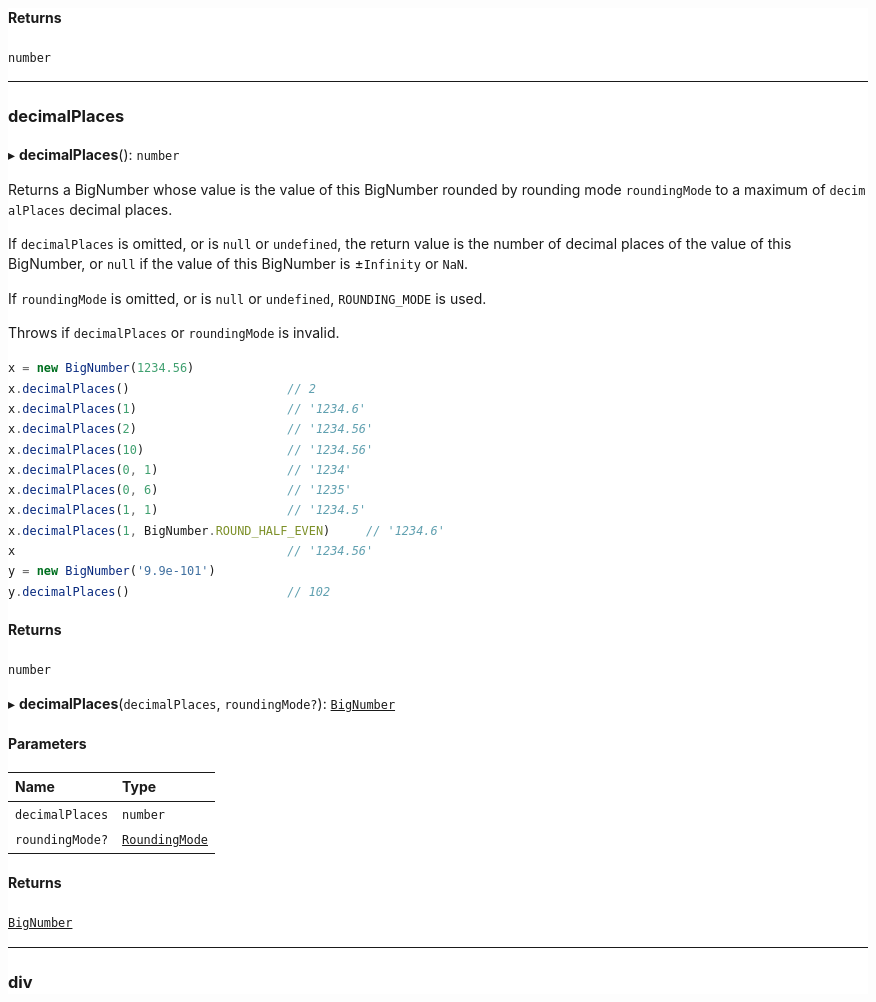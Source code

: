 #### Returns

`number`

___

### decimalPlaces

▸ **decimalPlaces**(): `number`

Returns a BigNumber whose value is the value of this BigNumber rounded by rounding mode
`roundingMode` to a maximum of `decimalPlaces` decimal places.

If `decimalPlaces` is omitted, or is `null` or `undefined`, the return value is the number of
decimal places of the value of this BigNumber, or `null` if the value of this BigNumber is
±`Infinity` or `NaN`.

If `roundingMode` is omitted, or is `null` or `undefined`, `ROUNDING_MODE` is used.

Throws if `decimalPlaces` or `roundingMode` is invalid.

```ts
x = new BigNumber(1234.56)
x.decimalPlaces()                      // 2
x.decimalPlaces(1)                     // '1234.6'
x.decimalPlaces(2)                     // '1234.56'
x.decimalPlaces(10)                    // '1234.56'
x.decimalPlaces(0, 1)                  // '1234'
x.decimalPlaces(0, 6)                  // '1235'
x.decimalPlaces(1, 1)                  // '1234.5'
x.decimalPlaces(1, BigNumber.ROUND_HALF_EVEN)     // '1234.6'
x                                      // '1234.56'
y = new BigNumber('9.9e-101')
y.decimalPlaces()                      // 102
```

#### Returns

`number`

▸ **decimalPlaces**(`decimalPlaces`, `roundingMode?`): [`BigNumber`](internal_.BigNumber-2.md)

#### Parameters

| Name | Type |
| :------ | :------ |
| `decimalPlaces` | `number` |
| `roundingMode?` | [`RoundingMode`](../modules/internal_.BigNumber.md#roundingmode) |

#### Returns

[`BigNumber`](internal_.BigNumber-2.md)

___

### div
